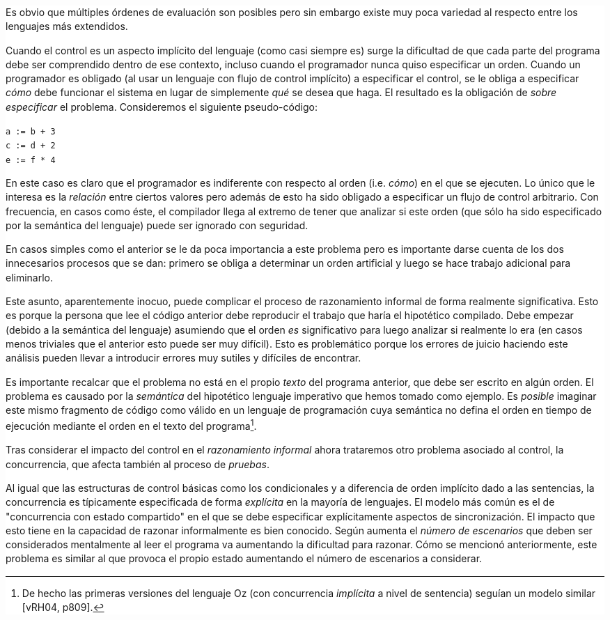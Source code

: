 Es obvio que múltiples órdenes de evaluación son posibles pero sin embargo
existe muy poca variedad al respecto entre los lenguajes más extendidos.

Cuando el control es un aspecto implícito del lenguaje (como casi siempre es)
surge la dificultad de que cada parte del programa debe ser comprendido dentro
de ese contexto, incluso cuando el programador nunca quiso especificar un orden.
Cuando un programador es obligado (al usar un lenguaje con flujo de control
implícito) a especificar el control, se le obliga a especificar *cómo* debe
funcionar el sistema en lugar de simplemente *qué* se desea que haga. El
resultado es la obligación de *sobre especificar* el problema. Consideremos el
siguiente pseudo-código:

    a := b + 3
    c := d + 2
    e := f * 4
    
En este caso es claro que el programador es indiferente con respecto al orden
(i.e. *cómo*) en el que se ejecuten. Lo único que le interesa es la *relación*
entre ciertos valores pero además de esto ha sido obligado a especificar un
flujo de control arbitrario. Con frecuencia, en casos como éste, el compilador
llega al extremo de tener que analizar si este orden (que sólo ha sido
especificado por la semántica del lenguaje) puede ser ignorado con seguridad.

En casos simples como el anterior se le da poca importancia a este problema pero
es importante darse cuenta de los dos innecesarios procesos que se dan: primero
se obliga a determinar un orden artificial y luego se hace trabajo adicional
para eliminarlo.

Este asunto, aparentemente inocuo, puede complicar el proceso de razonamiento
informal de forma realmente significativa. Esto es porque la persona que lee el
código anterior debe reproducir el trabajo que haría el hipotético compilado.
Debe empezar (debido a la semántica del lenguaje) asumiendo que el orden *es*
significativo para luego analizar si realmente lo era (en casos menos triviales
que el anterior esto puede ser muy difícil). Esto es problemático porque los
errores de juicio haciendo este análisis pueden llevar a introducir errores muy
sutiles y difíciles de encontrar.

Es importante recalcar que el problema no está en el propio *texto* del programa
anterior, que debe ser escrito en algún orden. El problema es causado por la
*semántica* del hipotético lenguaje imperativo que hemos tomado como ejemplo. Es
*posible* imaginar este mismo fragmento de código como válido en un lenguaje de
programación cuya semántica no defina el orden en tiempo de ejecución mediante
el orden en el texto del programa[^2].

[^2]: De hecho las primeras versiones del lenguaje Oz (con concurrencia *implícita* a nivel de sentencia) seguían un modelo similar [vRH04, p809].

Tras considerar el impacto del control en el *razonamiento informal* ahora
trataremos otro problema asociado al control, la concurrencia, que afecta
también al proceso de *pruebas*.

Al igual que las estructuras de control básicas como los condicionales y a
diferencia de orden implícito dado a las sentencias, la concurrencia es
típicamente especificada de forma *explícita* en la mayoría de lenguajes. El
modelo más común es el de "concurrencia con estado compartido" en el que se debe
especificar explícitamente aspectos de sincronización. El impacto que esto tiene
en la capacidad de razonar informalmente es bien conocido. Según aumenta el
*número de escenarios* que deben ser considerados mentalmente al leer el
programa va aumentando la dificultad para razonar. Cómo se mencionó
anteriormente, este problema es similar al que provoca el propio estado
aumentando el número de escenarios a considerar.


[^1]: Por "estado" nos referimos específicamente a *estado mutable*. Es decir,
[^3]: Particularmente abstracción de datos innecesaria. Argumentaremos que esto pasa con la *mayoría* de la abstracción de datos en la sección 9.2.4.
[^4]: Este problema en particular no aplica a los lenguajes orientados a objetos que se basan en funciones genéricas (como CLOS) ya que no comparten el mismo concepto de encapsulación.
[^nt1]: N.T. *intensional identity* en el original.
[^5]: Usamos el término para referirnos a *cualquier cosa* excepto el núcleo de Prolog puro. Por ejemplo, incluimos a lo que a veces se describe como características meta-lógicas.
[^15]: Desafortunadamente la mayoría de sistemas gestores de bases de datos
